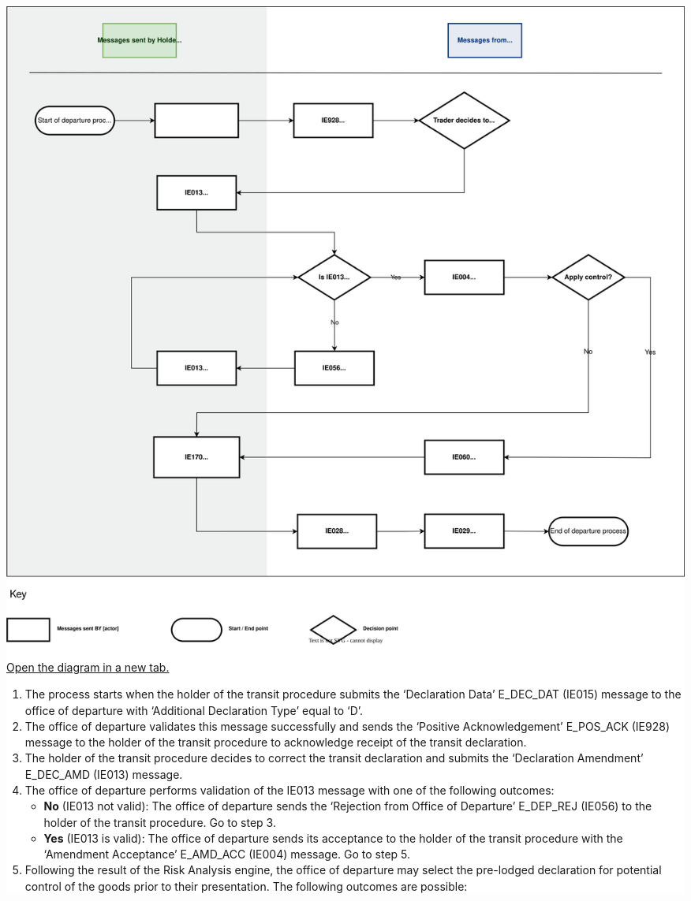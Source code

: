 <img src="../figures/correct_pre-lodge_dec_prior_pres_goods.svg" alt="Pre-lodgement message flow with corrections of the pre-lodgement declaration prior to presentation of the goods. Flow is described in this section." />

<a href="../figures/correct_pre-lodge_dec_prior_pres_goods.svg" target="_blank">Open the diagram in a new tab.</a>

1. The process starts when the holder of the transit procedure submits the ‘Declaration Data’ E_DEC_DAT (IE015) message to the office of departure with ‘Additional Declaration Type’ equal to ‘D’.
1. The office of departure validates this message successfully and sends the ‘Positive Acknowledgement’ E_POS_ACK (IE928) message to the holder of the transit procedure to acknowledge receipt of the transit declaration.
1. The holder of the transit procedure decides to correct the transit declaration and submits the ‘Declaration Amendment’ E_DEC_AMD (IE013) message.
1. The office of departure performs validation of the IE013 message with one of the following outcomes:
    - **No** (IE013 not valid): The office of departure sends the ‘Rejection from Office of Departure’ E_DEP_REJ (IE056) to the holder of the transit procedure. Go to step 3.
    - **Yes** (IE013 is valid): The office of departure sends its acceptance to the holder of the transit procedure with the ‘Amendment Acceptance’ E_AMD_ACC (IE004) message. Go to step 5.
1. Following the result of the Risk Analysis engine, the office of departure may select the pre-lodged declaration for potential control of the goods prior to their presentation. The following outcomes are possible: 